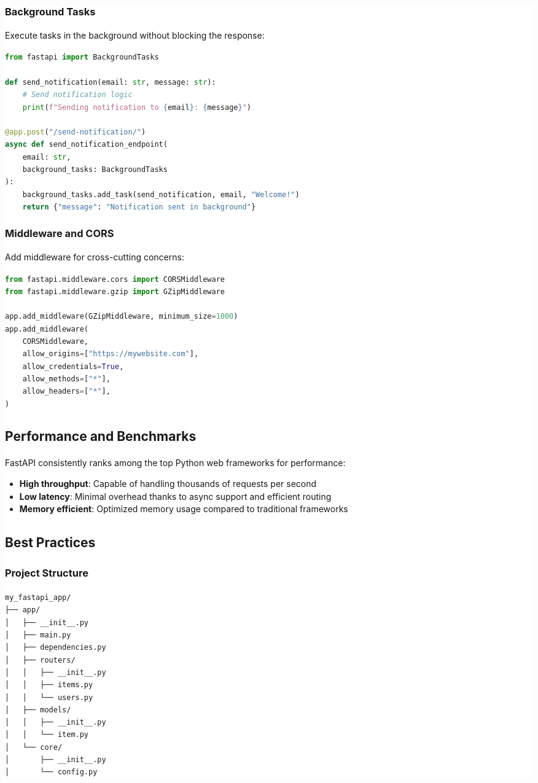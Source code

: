 ### Background Tasks

Execute tasks in the background without blocking the response:

```python
from fastapi import BackgroundTasks

def send_notification(email: str, message: str):
    # Send notification logic
    print(f"Sending notification to {email}: {message}")

@app.post("/send-notification/")
async def send_notification_endpoint(
    email: str, 
    background_tasks: BackgroundTasks
):
    background_tasks.add_task(send_notification, email, "Welcome!")
    return {"message": "Notification sent in background"}
```

### Middleware and CORS

Add middleware for cross-cutting concerns:

```python
from fastapi.middleware.cors import CORSMiddleware
from fastapi.middleware.gzip import GZipMiddleware

app.add_middleware(GZipMiddleware, minimum_size=1000)
app.add_middleware(
    CORSMiddleware,
    allow_origins=["https://mywebsite.com"],
    allow_credentials=True,
    allow_methods=["*"],
    allow_headers=["*"],
)
```

## Performance and Benchmarks

FastAPI consistently ranks among the top Python web frameworks for performance:

- **High throughput**: Capable of handling thousands of requests per second
- **Low latency**: Minimal overhead thanks to async support and efficient routing
- **Memory efficient**: Optimized memory usage compared to traditional frameworks

## Best Practices

### Project Structure
```
my_fastapi_app/
├── app/
│   ├── __init__.py
│   ├── main.py
│   ├── dependencies.py
│   ├── routers/
│   │   ├── __init__.py
│   │   ├── items.py
│   │   └── users.py
│   ├── models/
│   │   ├── __init__.py
│   │   └── item.py
│   └── core/
│       ├── __init__.py
│       └── config.py
```